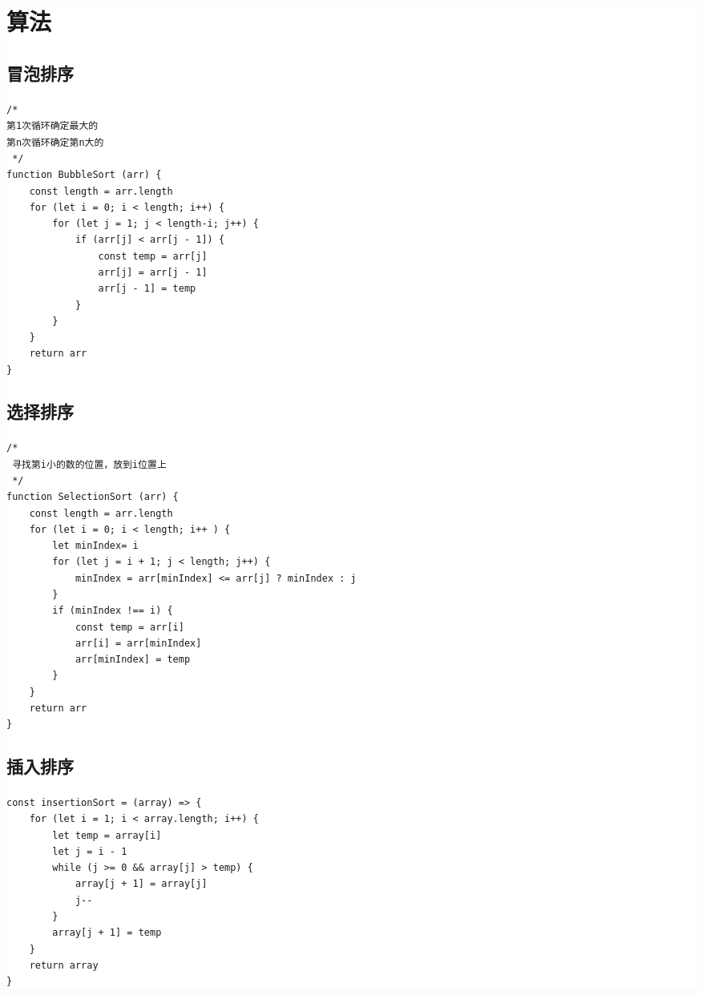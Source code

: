 # 算法

## 冒泡排序
```
/*
第1次循环确定最大的
第n次循环确定第n大的
 */
function BubbleSort (arr) {
    const length = arr.length
    for (let i = 0; i < length; i++) {
        for (let j = 1; j < length-i; j++) {
            if (arr[j] < arr[j - 1]) {
                const temp = arr[j]
                arr[j] = arr[j - 1]
                arr[j - 1] = temp
            }
        }
    }
    return arr
}
```

## 选择排序
```
/*
 寻找第i小的数的位置，放到i位置上
 */
function SelectionSort (arr) {
    const length = arr.length
    for (let i = 0; i < length; i++ ) {
        let minIndex= i
        for (let j = i + 1; j < length; j++) {
            minIndex = arr[minIndex] <= arr[j] ? minIndex : j
        }
        if (minIndex !== i) {
            const temp = arr[i]
            arr[i] = arr[minIndex]
            arr[minIndex] = temp
        }
    }
    return arr
}
```

## 插入排序
```
const insertionSort = (array) => {
    for (let i = 1; i < array.length; i++) {
        let temp = array[i]
        let j = i - 1
        while (j >= 0 && array[j] > temp) {
            array[j + 1] = array[j]
            j--
        }
        array[j + 1] = temp
    }
    return array
}
```
